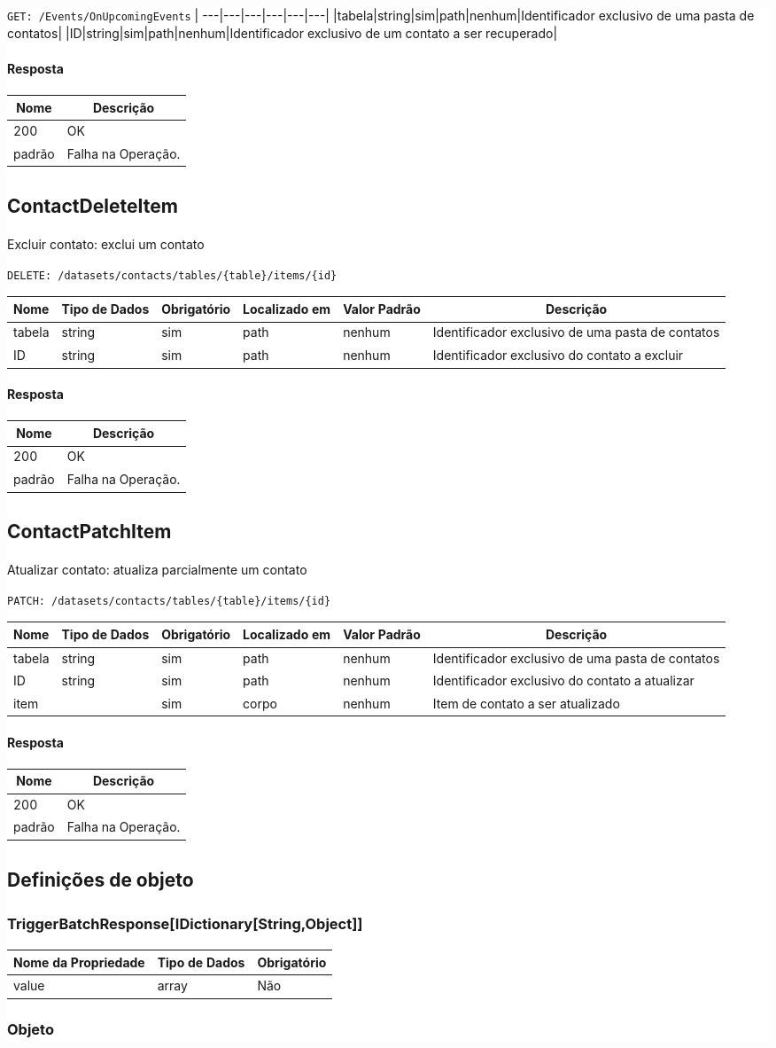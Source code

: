 ```GET: /Events/OnUpcomingEvents```
| ---|---|---|---|---|---|
|tabela|string|sim|path|nenhum|Identificador exclusivo de uma pasta de contatos|
|ID|string|sim|path|nenhum|Identificador exclusivo de um contato a ser recuperado|

#### Resposta

|Nome|Descrição|
|---|---|
|200|OK|
|padrão|Falha na Operação.|


## ContactDeleteItem
Excluir contato: exclui um contato

```DELETE: /datasets/contacts/tables/{table}/items/{id}```

| Nome| Tipo de Dados|Obrigatório|Localizado em|Valor Padrão|Descrição|
| ---|---|---|---|---|---|
|tabela|string|sim|path|nenhum|Identificador exclusivo de uma pasta de contatos|
|ID|string|sim|path|nenhum|Identificador exclusivo do contato a excluir|

#### Resposta

|Nome|Descrição|
|---|---|
|200|OK|
|padrão|Falha na Operação.|


## ContactPatchItem
Atualizar contato: atualiza parcialmente um contato

```PATCH: /datasets/contacts/tables/{table}/items/{id}```

| Nome| Tipo de Dados|Obrigatório|Localizado em|Valor Padrão|Descrição|
| ---|---|---|---|---|---|
|tabela|string|sim|path|nenhum|Identificador exclusivo de uma pasta de contatos|
|ID|string|sim|path|nenhum|Identificador exclusivo do contato a atualizar|
|item| |sim|corpo|nenhum|Item de contato a ser atualizado|

#### Resposta

|Nome|Descrição|
|---|---|
|200|OK|
|padrão|Falha na Operação.|


## Definições de objeto 

### TriggerBatchResponse[IDictionary[String,Object]]


| Nome da Propriedade | Tipo de Dados | Obrigatório |
|---|---|---|
|value|array|Não |



### Objeto


```